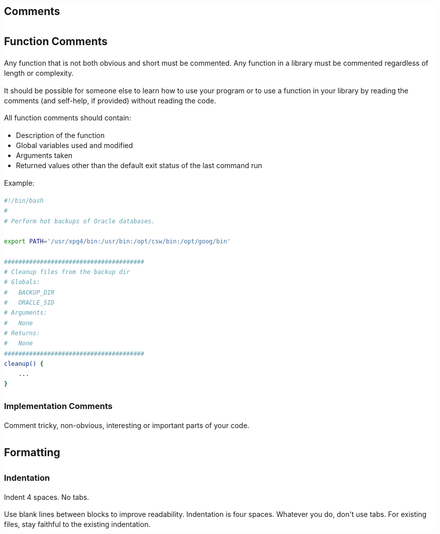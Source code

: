 ## Comments

## Function Comments

Any function that is not both obvious and short must be commented. Any function in a library must be commented regardless of length or complexity.

It should be possible for someone else to learn how to use your program or to use a function in your library by reading the comments (and self-help, if provided) without reading the code.

All function comments should contain:

* Description of the function
* Global variables used and modified
* Arguments taken
* Returned values other than the default exit status of the last command run

Example:

``` bash
#!/bin/bash
#
# Perform hot backups of Oracle databases.

export PATH='/usr/xpg4/bin:/usr/bin:/opt/csw/bin:/opt/goog/bin'

#######################################
# Cleanup files from the backup dir
# Globals:
#   BACKUP_DIR
#   ORACLE_SID
# Arguments:
#   None
# Returns:
#   None
#######################################
cleanup() {
    ...
}
```

### Implementation Comments

Comment tricky, non-obvious, interesting or important parts of your code.


## Formatting

### Indentation

Indent 4 spaces. No tabs.

Use blank lines between blocks to improve readability. Indentation is four spaces. Whatever you do, don't use tabs. For existing files, stay faithful to the existing indentation.
